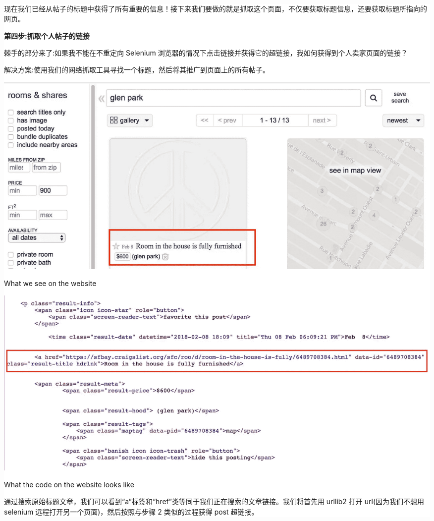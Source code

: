 现在我们已经从帖子的标题中获得了所有重要的信息！接下来我们要做的就是抓取这个页面，不仅要获取标题信息，还要获取标题所指向的网页。

**第四步:抓取个人帖子的链接**

棘手的部分来了:如果我不能在不重定向 Selenium 浏览器的情况下点击链接并获得它的超链接，我如何获得到个人卖家页面的链接？

解决方案:使用我们的网络抓取工具寻找一个标题，然后将其推广到页面上的所有帖子。

![](img/eca633a6c62b6447ebb680c4ca281e20.png)

What we see on the website

![](img/cb6744015e0d29ed21c92dc743e9e6dc.png)

What the code on the website looks like

通过搜索原始标题文章，我们可以看到“a”标签和“href”类等同于我们正在搜索的文章链接。我们将首先用 urllib2 打开 url(因为我们不想用 selenium 远程打开另一个页面)，然后按照与步骤 2 类似的过程获得 post 超链接。
